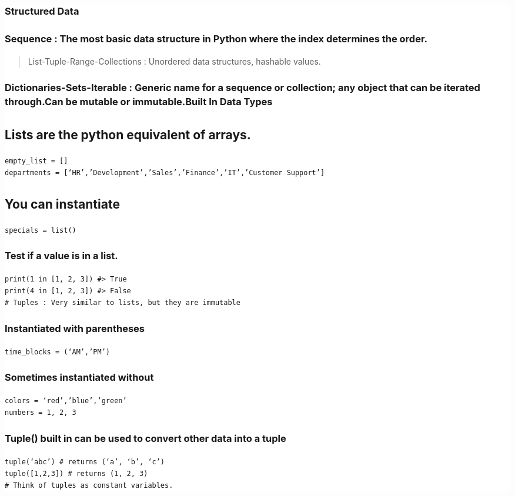 ### **Structured Data**

### **Sequence : The most basic data structure in Python where the index determines the order.**

> List-Tuple-Range-Collections : Unordered data structures, hashable values.

### **Dictionaries-Sets-Iterable : Generic name for a sequence or collection; any object that can be iterated through.Can be mutable or immutable.Built In Data Types**

## **Lists are the python equivalent of arrays.**

```text
empty_list = []
departments = [‘HR’,’Development’,’Sales’,’Finance’,’IT’,’Customer Support’]
```

## **You can instantiate**

```text
specials = list()
```

### **Test if a value is in a list.**

```text
print(1 in [1, 2, 3]) #> True
print(4 in [1, 2, 3]) #> False
# Tuples : Very similar to lists, but they are immutable
```

### **Instantiated with parentheses**

```text
time_blocks = (‘AM’,’PM’)
```

### **Sometimes instantiated without**

```text
colors = ‘red’,’blue’,’green’
numbers = 1, 2, 3
```

### **Tuple\(\) built in can be used to convert other data into a tuple**

```text
tuple(‘abc’) # returns (‘a’, ‘b’, ‘c’)
tuple([1,2,3]) # returns (1, 2, 3)
# Think of tuples as constant variables.
```
